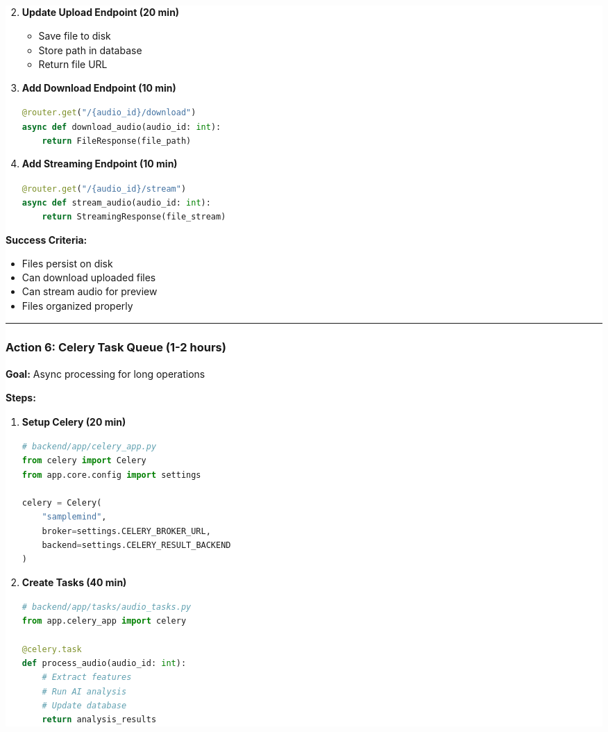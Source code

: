 2. **Update Upload Endpoint (20 min)**
   - Save file to disk
   - Store path in database
   - Return file URL

3. **Add Download Endpoint (10 min)**
   ```python
   @router.get("/{audio_id}/download")
   async def download_audio(audio_id: int):
       return FileResponse(file_path)
   ```

4. **Add Streaming Endpoint (10 min)**
   ```python
   @router.get("/{audio_id}/stream")
   async def stream_audio(audio_id: int):
       return StreamingResponse(file_stream)
   ```

**Success Criteria:**
- Files persist on disk
- Can download uploaded files
- Can stream audio for preview
- Files organized properly

---

### Action 6: Celery Task Queue (1-2 hours)
**Goal:** Async processing for long operations

**Steps:**
1. **Setup Celery (20 min)**
   ```python
   # backend/app/celery_app.py
   from celery import Celery
   from app.core.config import settings
   
   celery = Celery(
       "samplemind",
       broker=settings.CELERY_BROKER_URL,
       backend=settings.CELERY_RESULT_BACKEND
   )
   ```

2. **Create Tasks (40 min)**
   ```python
   # backend/app/tasks/audio_tasks.py
   from app.celery_app import celery
   
   @celery.task
   def process_audio(audio_id: int):
       # Extract features
       # Run AI analysis
       # Update database
       return analysis_results
   ```
